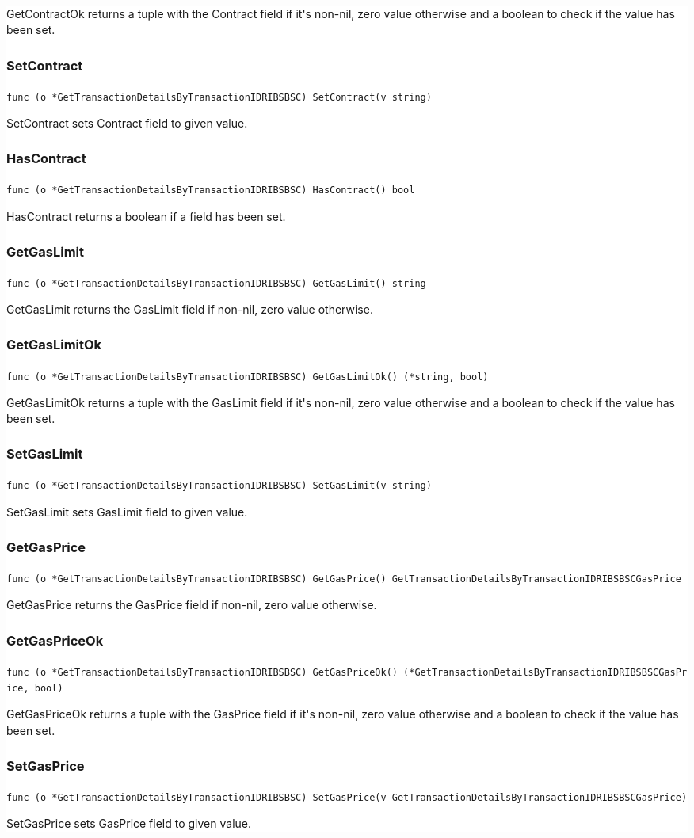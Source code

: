 GetContractOk returns a tuple with the Contract field if it's non-nil, zero value otherwise
and a boolean to check if the value has been set.

### SetContract

`func (o *GetTransactionDetailsByTransactionIDRIBSBSC) SetContract(v string)`

SetContract sets Contract field to given value.

### HasContract

`func (o *GetTransactionDetailsByTransactionIDRIBSBSC) HasContract() bool`

HasContract returns a boolean if a field has been set.

### GetGasLimit

`func (o *GetTransactionDetailsByTransactionIDRIBSBSC) GetGasLimit() string`

GetGasLimit returns the GasLimit field if non-nil, zero value otherwise.

### GetGasLimitOk

`func (o *GetTransactionDetailsByTransactionIDRIBSBSC) GetGasLimitOk() (*string, bool)`

GetGasLimitOk returns a tuple with the GasLimit field if it's non-nil, zero value otherwise
and a boolean to check if the value has been set.

### SetGasLimit

`func (o *GetTransactionDetailsByTransactionIDRIBSBSC) SetGasLimit(v string)`

SetGasLimit sets GasLimit field to given value.


### GetGasPrice

`func (o *GetTransactionDetailsByTransactionIDRIBSBSC) GetGasPrice() GetTransactionDetailsByTransactionIDRIBSBSCGasPrice`

GetGasPrice returns the GasPrice field if non-nil, zero value otherwise.

### GetGasPriceOk

`func (o *GetTransactionDetailsByTransactionIDRIBSBSC) GetGasPriceOk() (*GetTransactionDetailsByTransactionIDRIBSBSCGasPrice, bool)`

GetGasPriceOk returns a tuple with the GasPrice field if it's non-nil, zero value otherwise
and a boolean to check if the value has been set.

### SetGasPrice

`func (o *GetTransactionDetailsByTransactionIDRIBSBSC) SetGasPrice(v GetTransactionDetailsByTransactionIDRIBSBSCGasPrice)`

SetGasPrice sets GasPrice field to given value.
